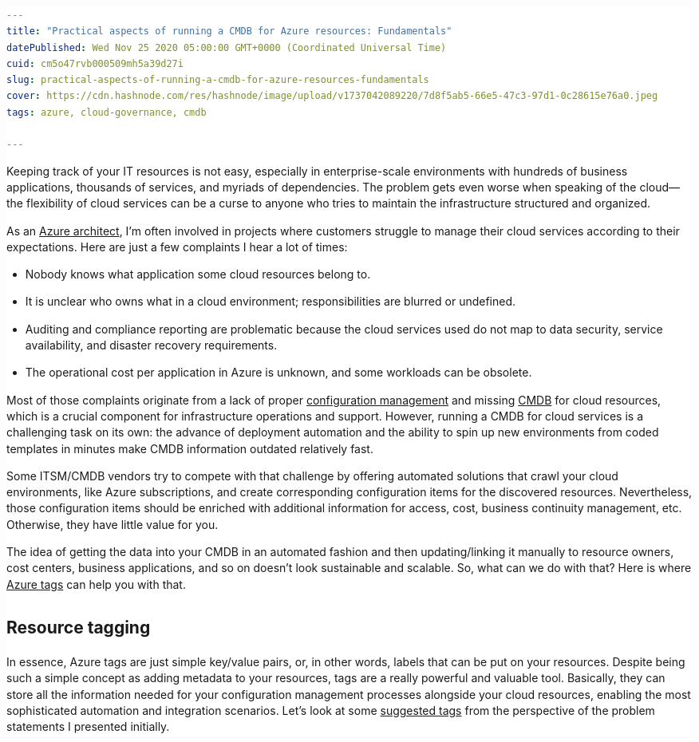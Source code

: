 ```yaml
---
title: "Practical aspects of running a CMDB for Azure resources: Fundamentals"
datePublished: Wed Nov 25 2020 05:00:00 GMT+0000 (Coordinated Universal Time)
cuid: cm5o47rvb000509mh5a39d27i
slug: practical-aspects-of-running-a-cmdb-for-azure-resources-fundamentals
cover: https://cdn.hashnode.com/res/hashnode/image/upload/v1737042089220/7d8f5ab5-66e5-47c3-97d1-0c28615e76a0.jpeg
tags: azure, cloud-governance, cmdb

---
```


Keeping track of your IT resources is not easy, especially in enterprise-scale environments with hundreds of business applications, thousands of services, and myriads of dependencies. The problem gets even worse when speaking of the cloud—the flexibility of cloud services can be a curse to anyone who tries to maintain the infrastructure structured and organized.

As an [Azure architect](https://andrewmatveychuk.com/about), I’m often involved in projects where customers struggle to manage their cloud services according to their expectations. Here are just a few complaints I hear a lot of times:

* Nobody knows what application some cloud resources belong to.
    
* It is unclear who owns what in a cloud environment; responsibilities are blurred or undefined.
    
* Auditing and compliance reporting are problematic because the cloud services used do not map to data security, service availability, and disaster recovery requirements.
    
* The operational cost per application in Azure is unknown, and some workloads can be obsolete.
    

Most of those complaints originate from a lack of proper [configuration management](https://en.wikipedia.org/wiki/Configuration_management) and missing [CMDB](https://en.wikipedia.org/wiki/Configuration_management_database) for cloud resources, which is a crucial component for infrastructure operations and support. However, running a CMDB for cloud services is a challenging task on its own: the advance of deployment automation and the ability to spin up new environments from coded templates in minutes make CMDB information outdated relatively fast.

Some ITSM/CMDB vendors try to compete with that challenge by offering automated solutions that crawl your cloud environments, like Azure subscriptions, and create corresponding configuration items for the discovered resources. Nevertheless, those configuration items should be enriched with additional information for access, cost, business continuity management, etc. Otherwise, they have little value for you.

The idea of getting the data into your CMDB in an automated fashion and then updating/linking it manually to resource owners, cost centers, business applications, and so on doesn’t look sustainable and scalable. So, what can we do with that? Here is where [Azure tags](https://docs.microsoft.com/en-us/azure/cloud-adoption-framework/decision-guides/resource-tagging/?toc=/azure/azure-resource-manager/management/toc.json#resource-tagging-patterns) can help you with that.

## Resource tagging

In essence, Azure tags are just simple key/value pairs, or, in other words, labels that can be put on your resources. Despite being such a simple concept as adding metadata to your resources, tags are a really powerful and valuable tool. Basically, they can store all the information needed for your configuration management processes alongside your cloud resources, enabling the most sophisticated automation and integration scenarios. Let’s look at some [suggested tags](https://docs.microsoft.com/en-us/azure/cloud-adoption-framework/ready/azure-best-practices/naming-and-tagging#metadata-tags) from the perspective of the problem statements I presented initially.
